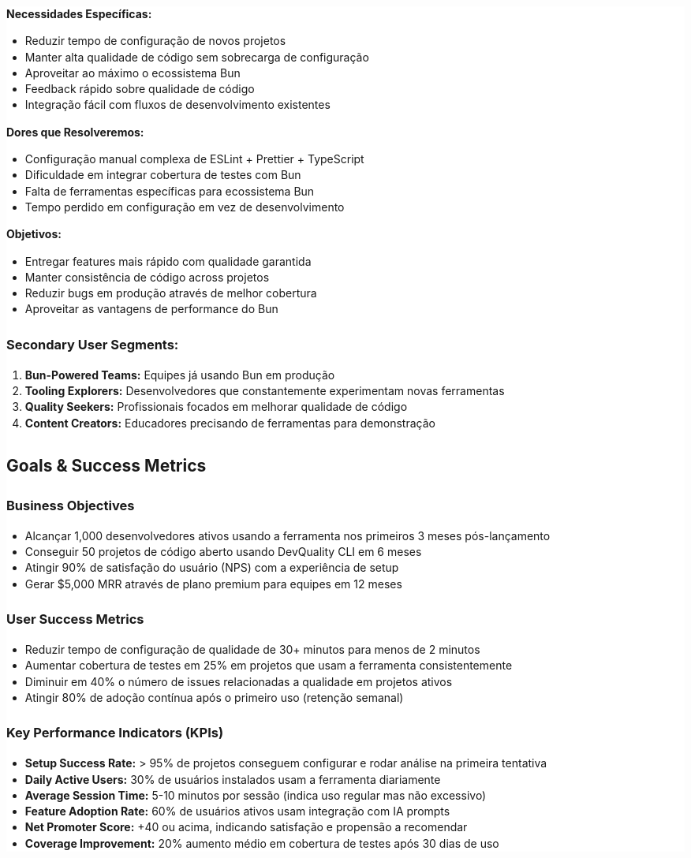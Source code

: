 **Necessidades Específicas:**

- Reduzir tempo de configuração de novos projetos
- Manter alta qualidade de código sem sobrecarga de configuração
- Aproveitar ao máximo o ecossistema Bun
- Feedback rápido sobre qualidade de código
- Integração fácil com fluxos de desenvolvimento existentes

**Dores que Resolveremos:**

- Configuração manual complexa de ESLint + Prettier + TypeScript
- Dificuldade em integrar cobertura de testes com Bun
- Falta de ferramentas específicas para ecossistema Bun
- Tempo perdido em configuração em vez de desenvolvimento

**Objetivos:**

- Entregar features mais rápido com qualidade garantida
- Manter consistência de código across projetos
- Reduzir bugs em produção através de melhor cobertura
- Aproveitar as vantagens de performance do Bun

### Secondary User Segments:

1. **Bun-Powered Teams:** Equipes já usando Bun em produção
2. **Tooling Explorers:** Desenvolvedores que constantemente experimentam novas ferramentas
3. **Quality Seekers:** Profissionais focados em melhorar qualidade de código
4. **Content Creators:** Educadores precisando de ferramentas para demonstração

## Goals & Success Metrics

### Business Objectives

- Alcançar 1,000 desenvolvedores ativos usando a ferramenta nos primeiros 3 meses pós-lançamento
- Conseguir 50 projetos de código aberto usando DevQuality CLI em 6 meses
- Atingir 90% de satisfação do usuário (NPS) com a experiência de setup
- Gerar \$5,000 MRR através de plano premium para equipes em 12 meses

### User Success Metrics

- Reduzir tempo de configuração de qualidade de 30+ minutos para menos de 2 minutos
- Aumentar cobertura de testes em 25% em projetos que usam a ferramenta consistentemente
- Diminuir em 40% o número de issues relacionadas a qualidade em projetos ativos
- Atingir 80% de adoção contínua após o primeiro uso (retenção semanal)

### Key Performance Indicators (KPIs)

- **Setup Success Rate:** > 95% de projetos conseguem configurar e rodar análise na primeira tentativa
- **Daily Active Users:** 30% de usuários instalados usam a ferramenta diariamente
- **Average Session Time:** 5-10 minutos por sessão (indica uso regular mas não excessivo)
- **Feature Adoption Rate:** 60% de usuários ativos usam integração com IA prompts
- **Net Promoter Score:** +40 ou acima, indicando satisfação e propensão a recomendar
- **Coverage Improvement:** 20% aumento médio em cobertura de testes após 30 dias de uso
